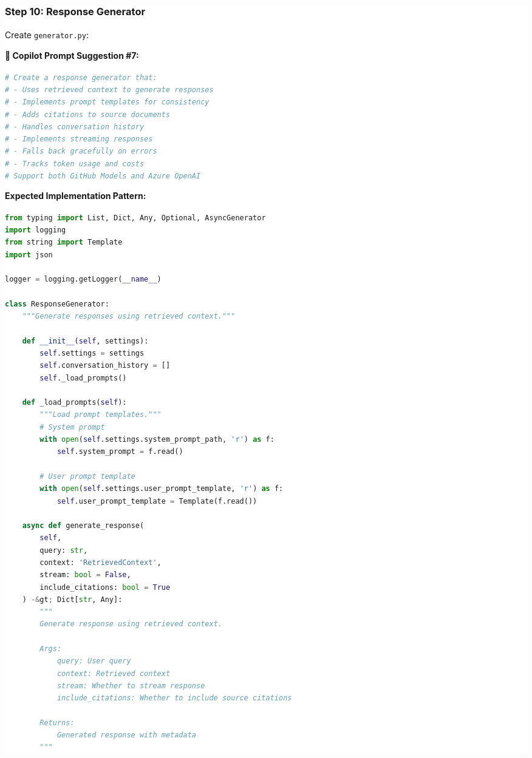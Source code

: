 ```python
```

### Step 10: Response Generator

Create `generator.py`:

**🤖 Copilot Prompt Suggestion #7:**
```python
# Create a response generator that:
# - Uses retrieved context to generate responses
# - Implements prompt templates for consistency
# - Adds citations to source documents
# - Handles conversation history
# - Implements streaming responses
# - Falls back gracefully on errors
# - Tracks token usage and costs
# Support both GitHub Models and Azure OpenAI
```

**Expected Implementation Pattern:**
```python
from typing import List, Dict, Any, Optional, AsyncGenerator
import logging
from string import Template
import json

logger = logging.getLogger(__name__)

class ResponseGenerator:
    """Generate responses using retrieved context."""
    
    def __init__(self, settings):
        self.settings = settings
        self.conversation_history = []
        self._load_prompts()
        
    def _load_prompts(self):
        """Load prompt templates."""
        # System prompt
        with open(self.settings.system_prompt_path, 'r') as f:
            self.system_prompt = f.read()
        
        # User prompt template
        with open(self.settings.user_prompt_template, 'r') as f:
            self.user_prompt_template = Template(f.read())
    
    async def generate_response(
        self,
        query: str,
        context: 'RetrievedContext',
        stream: bool = False,
        include_citations: bool = True
    ) -&gt; Dict[str, Any]:
        """
        Generate response using retrieved context.
        
        Args:
            query: User query
            context: Retrieved context
            stream: Whether to stream response
            include_citations: Whether to include source citations
            
        Returns:
            Generated response with metadata
        """
```